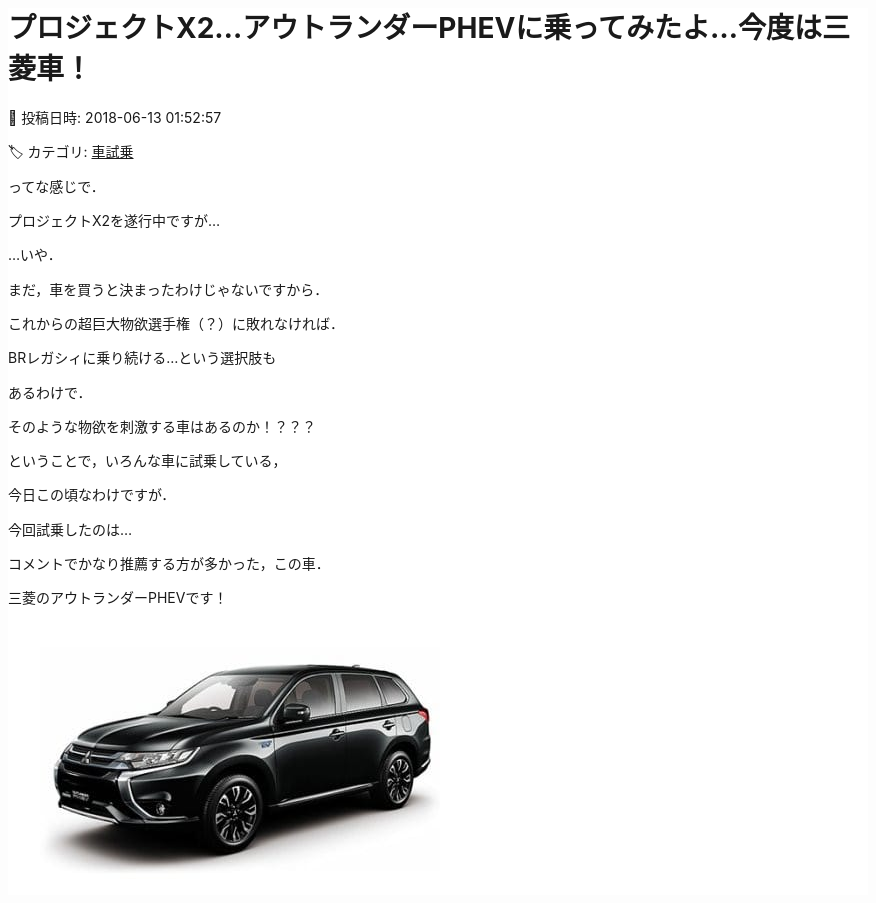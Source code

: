 # プロジェクトX2…アウトランダーPHEVに乗ってみたよ…今度は三菱車！

📅 投稿日時: 2018-06-13 01:52:57

🏷️ カテゴリ: [車試乗](c07dec5709d34bd74e1f6cb9c8291061b.md)

ってな感じで．


プロジェクトX2を遂行中ですが…





…いや．


まだ，車を買うと決まったわけじゃないですから．


これからの超巨大物欲選手権（？）に敗れなければ．


BRレガシィに乗り続ける…という選択肢も


あるわけで．





そのような物欲を刺激する車はあるのか！？？？


ということで，いろんな車に試乗している，


今日この頃なわけですが．





今回試乗したのは…


コメントでかなり推薦する方が多かった，この車．


三菱のアウトランダーPHEVです！




![5ba6a04a30181ec52c6c3804a494bc00.jpg](images/5ba6a04a30181ec52c6c3804a494bc00.jpg)
